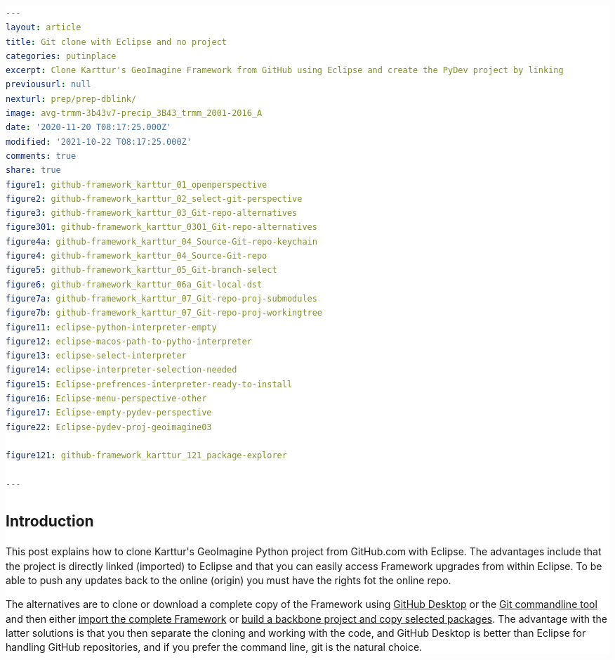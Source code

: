 ```yaml
---
layout: article
title: Git clone with Eclipse and no project
categories: putinplace
excerpt: Clone Karttur's GeoImagine Framework from GitHub using Eclipse and create the PyDev project by linking
previousurl: null
nexturl: prep/prep-dblink/
image: avg-trmm-3b43v7-precip_3B43_trmm_2001-2016_A
date: '2020-11-20 T08:17:25.000Z'
modified: '2021-10-22 T08:17:25.000Z'
comments: true
share: true
figure1: github-framework_karttur_01_openperspective
figure2: github-framework_karttur_02_select-git-perspective
figure3: github-framework_karttur_03_Git-repo-alternatives
figure301: github-framework_karttur_0301_Git-repo-alternatives
figure4a: github-framework_karttur_04_Source-Git-repo-keychain
figure4: github-framework_karttur_04_Source-Git-repo
figure5: github-framework_karttur_05_Git-branch-select
figure6: github-framework_karttur_06a_Git-local-dst
figure7a: github-framework_karttur_07_Git-repo-proj-submodules
figure7b: github-framework_karttur_07_Git-repo-proj-workingtree
figure11: eclipse-python-interpreter-empty
figure12: eclipse-macos-path-to-pytho-interpreter
figure13: eclipse-select-interpreter
figure14: eclipse-interpreter-selection-needed
figure15: Eclipse-prefrences-interpreter-ready-to-install
figure16: Eclipse-menu-perspective-other
figure17: Eclipse-empty-pydev-perspective
figure22: Eclipse-pydev-proj-geoimagine03

figure121: github-framework_karttur_121_package-explorer

---
```


## Introduction

This post explains how to clone Karttur's GeoImagine Python project from GitHub.com with <span class='app'>Eclipse</span>. The advantages include that the project is directly linked (imported) to <span class='app'>Eclipse</span> and that you can easily access Framework upgrades from within <span class='app'>Eclipse</span>. To be able to push any updates back to the online (origin) you must have the rights fot the online repo.

The alternatives are to clone or download a complete copy of the Framework using [<span class='app'>GitHub Desktop</span>](../putinplace-clone-desktop-git) or the [Git commandline tool](../putinplace-git-dcommandline) and then either [import the complete Framework](../putinplace-import-project-eclipse) or [build a backbone project and copy selected packages](../putinplace-copy-project-eclipse). The advantage with the latter solutions is that you then separate the cloning and working with the code, and <span class='app'>GitHub Desktop</span> is better than <span class='app'>Eclipse</span> for handling GitHub repositories, and if you prefer the command line, <span class='terminalapp'>git</span> is the natural choice.
